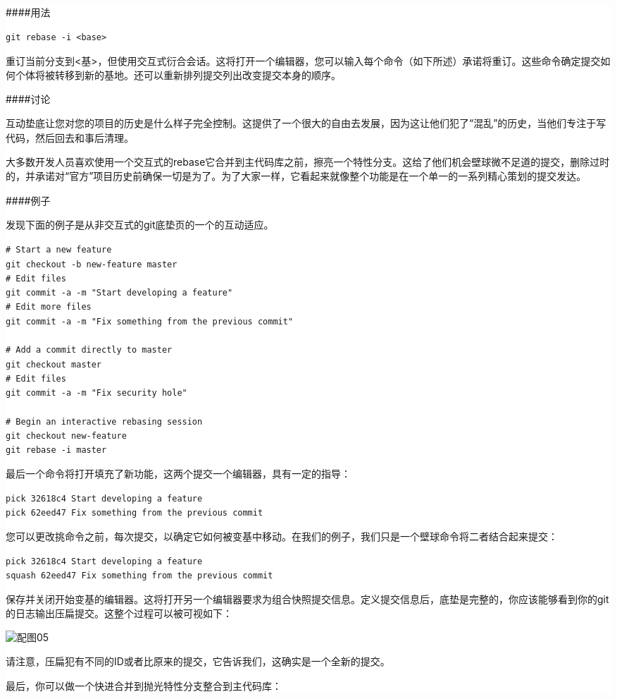 ####用法

<pre><code>git rebase -i &lt;base&gt;</code></pre>

重订当前分支到<基>，但使用交互式衍合会话。这将打开一个编辑器，您可以输入每个命令（如下所述）承诺将重订。这些命令确定提交如何个体将被转移到新的基地。还可以重新排列提交列出改变提交本身的顺序。

####讨论

互动垫底让您对您的项目的历史是什么样子完全控制。这提供了一个很大的自由去发展，因为这让他们犯了“混乱”的历史，当他们专注于写代码，然后回去和事后清理。

大多数开发人员喜欢使用一个交互式的rebase它合并到主代码库之前，擦亮一个特性分支。这给了他们机会壁球微不足道的提交，删除过时的，并承诺对“官方”项目历史前确保一切是为了。为了大家一样，它看起来就像整个功能是在一个单一的一系列精心策划的提交发达。

####例子

发现下面的例子是从非交互式的git底垫页的一个的互动适应。

<pre><code># Start a new feature
git checkout -b new-feature master
# Edit files
git commit -a -m "Start developing a feature"
# Edit more files
git commit -a -m "Fix something from the previous commit"

# Add a commit directly to master
git checkout master
# Edit files
git commit -a -m "Fix security hole"

# Begin an interactive rebasing session
git checkout new-feature
git rebase -i master</code></pre>

最后一个命令将打开填充了新功能，这两个提交一个编辑器，具有一定的指导：

<pre><code>pick 32618c4 Start developing a feature
pick 62eed47 Fix something from the previous commit</code></pre>

您可以更改挑命令之前，每次提交，以确定它如何被变基中移动。在我们的例子，我们只是一个壁球命令将二者结合起来提交：

<pre><code>pick 32618c4 Start developing a feature
squash 62eed47 Fix something from the previous commit</code></pre>

保存并关闭开始变基的编辑器。这将打开另一个编辑器要求为组合快照提交信息。定义提交信息后，底垫是完整的，你应该能够看到你的git的日志输出压扁提交。这整个过程可以被可视如下：

![配图05](https://www.atlassian.com/git/images/tutorials/getting-started/rewriting-history/05.svg "配图05")

请注意，压扁犯有不同的ID或者比原来的提交，它告诉我们，这确实是一个全新的提交。

最后，你可以做一个快进合并到抛光特性分支整合到主代码库：
